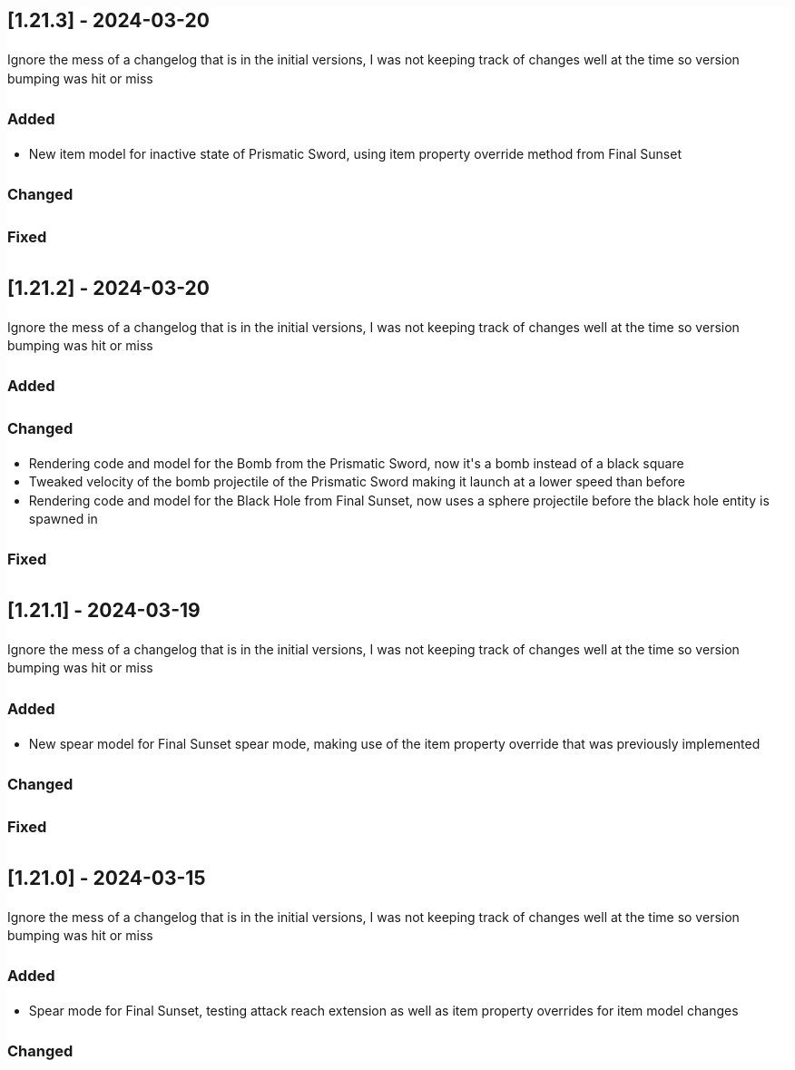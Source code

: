 ## [1.21.3] - 2024-03-20
Ignore the mess of a changelog that is in the initial versions, I was not keeping track of changes well at the time so version bumping was hit or miss
### Added
- New item model for inactive state of Prismatic Sword, using item property override method from Final Sunset
### Changed

### Fixed

## [1.21.2] - 2024-03-20
Ignore the mess of a changelog that is in the initial versions, I was not keeping track of changes well at the time so version bumping was hit or miss
### Added

### Changed
- Rendering code and model for the Bomb from the Prismatic Sword, now it's a bomb instead of a black square
- Tweaked velocity of the bomb projectile of the Prismatic Sword making it launch at a lower speed than before
- Rendering code and model for the Black Hole from Final Sunset, now uses a sphere projectile before the black hole entity is spawned in
### Fixed

## [1.21.1] - 2024-03-19
Ignore the mess of a changelog that is in the initial versions, I was not keeping track of changes well at the time so version bumping was hit or miss
### Added
- New spear model for Final Sunset spear mode, making use of the item property override that was previously implemented
### Changed

### Fixed

## [1.21.0] - 2024-03-15
Ignore the mess of a changelog that is in the initial versions, I was not keeping track of changes well at the time so version bumping was hit or miss
### Added
- Spear mode for Final Sunset, testing attack reach extension as well as item property overrides for item model changes
### Changed
